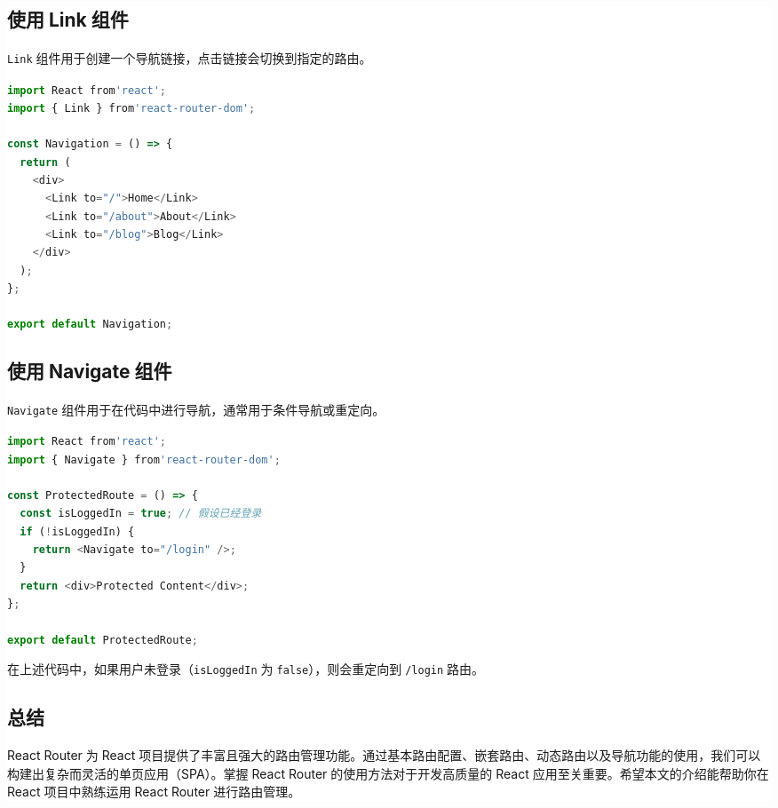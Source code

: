 ## 使用 Link 组件
`Link` 组件用于创建一个导航链接，点击链接会切换到指定的路由。

```js
import React from'react';
import { Link } from'react-router-dom';

const Navigation = () => {
  return (
    <div>
      <Link to="/">Home</Link>
      <Link to="/about">About</Link>
      <Link to="/blog">Blog</Link>
    </div>
  );
};

export default Navigation;
```

## 使用 Navigate 组件
`Navigate` 组件用于在代码中进行导航，通常用于条件导航或重定向。

```js
import React from'react';
import { Navigate } from'react-router-dom';

const ProtectedRoute = () => {
  const isLoggedIn = true; // 假设已经登录
  if (!isLoggedIn) {
    return <Navigate to="/login" />;
  }
  return <div>Protected Content</div>;
};

export default ProtectedRoute;
```

在上述代码中，如果用户未登录（`isLoggedIn` 为 `false`），则会重定向到 `/login` 路由。

## 总结
React Router 为 React 项目提供了丰富且强大的路由管理功能。通过基本路由配置、嵌套路由、动态路由以及导航功能的使用，我们可以构建出复杂而灵活的单页应用（SPA）。掌握 React Router 的使用方法对于开发高质量的 React 应用至关重要。希望本文的介绍能帮助你在 React 项目中熟练运用 React Router 进行路由管理。  
